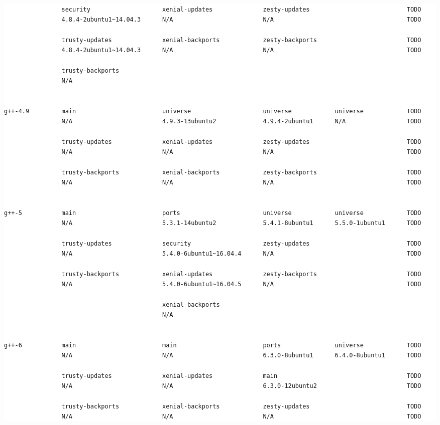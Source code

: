```text
                security                    xenial-updates              zesty-updates                           TODO
                4.8.4-2ubuntu1~14.04.3      N/A                         N/A                                     TODO

                trusty-updates              xenial-backports            zesty-backports                         TODO
                4.8.4-2ubuntu1~14.04.3      N/A                         N/A                                     TODO

                trusty-backports
                N/A


g++-4.9         main                        universe                    universe            universe            TODO
                N/A                         4.9.3-13ubuntu2             4.9.4-2ubuntu1      N/A                 TODO

                trusty-updates              xenial-updates              zesty-updates                           TODO
                N/A                         N/A                         N/A                                     TODO

                trusty-backports            xenial-backports            zesty-backports                         TODO
                N/A                         N/A                         N/A                                     TODO


g++-5           main                        ports                       universe            universe            TODO
                N/A                         5.3.1-14ubuntu2             5.4.1-8ubuntu1      5.5.0-1ubuntu1      TODO

                trusty-updates              security                    zesty-updates                           TODO
                N/A                         5.4.0-6ubuntu1~16.04.4      N/A                                     TODO

                trusty-backports            xenial-updates              zesty-backports                         TODO
                N/A                         5.4.0-6ubuntu1~16.04.5      N/A                                     TODO

                                            xenial-backports
                                            N/A


g++-6           main                        main                        ports               universe            TODO
                N/A                         N/A                         6.3.0-8ubuntu1      6.4.0-8ubuntu1      TODO

                trusty-updates              xenial-updates              main                                    TODO
                N/A                         N/A                         6.3.0-12ubuntu2                         TODO

                trusty-backports            xenial-backports            zesty-updates                           TODO
                N/A                         N/A                         N/A                                     TODO
```